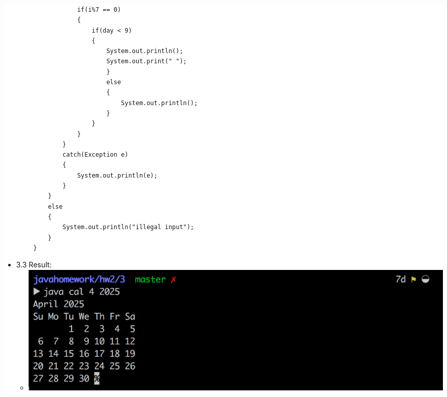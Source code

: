           				if(i%7 == 0)
          				{
            				if(day < 9)
            				{
              					System.out.println();
              					System.out.print(" ");
            					}
            					else
            					{
              						System.out.println();
            					}
          					}
        				}
      				}
      				catch(Exception e)
      				{
        				System.out.println(e);
      				}
    			}
    			else
    			{
      				System.out.println("illegal input");
    			}
  			}
		

* 3.3 Result:
	*   ![](3.png)

